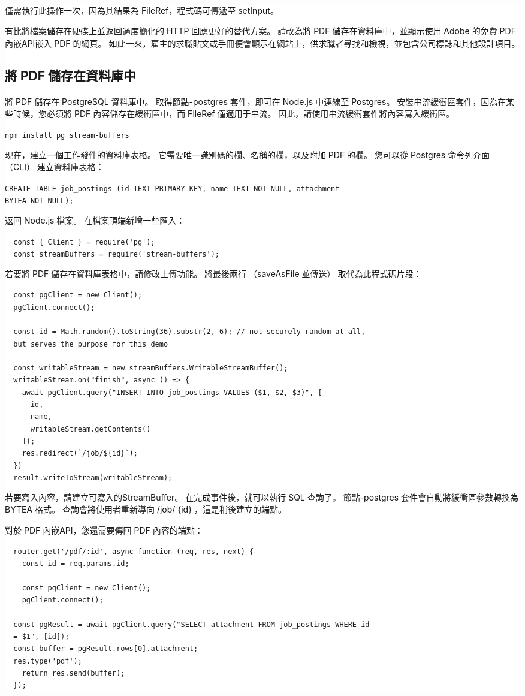```
```

僅需執行此操作一次，因為其結果為 FileRef，程式碼可傳遞至 setInput。

有比將檔案儲存在硬碟上並返回過度簡化的 HTTP 回應更好的替代方案。 請改為將 PDF 儲存在資料庫中，並顯示使用 Adobe 的免費 PDF 內嵌API嵌入 PDF 的網頁。 如此一來，雇主的求職貼文或手冊便會顯示在網站上，供求職者尋找和檢視，並包含公司標誌和其他設計項目。

## 將 PDF 儲存在資料庫中

將 PDF 儲存在 PostgreSQL 資料庫中。 取得節點-postgres 套件，即可在 Node.js 中連線至 Postgres。 安裝串流緩衝區套件，因為在某些時候，您必須將 PDF 內容儲存在緩衝區中，而 FileRef 僅適用于串流。 因此，請使用串流緩衝套件將內容寫入緩衝區。

```
npm install pg stream-buffers
```

現在，建立一個工作發件的資料庫表格。 它需要唯一識別碼的欄、名稱的欄，以及附加 PDF 的欄。 您可以從 Postgres 命令列介面 （CLI） 建立資料庫表格：

```
CREATE TABLE job_postings (id TEXT PRIMARY KEY, name TEXT NOT NULL, attachment
BYTEA NOT NULL);
```

返回 Node.js 檔案。 在檔案頂端新增一些匯入：

```
  const { Client } = require('pg');
  const streamBuffers = require('stream-buffers');
```

若要將 PDF 儲存在資料庫表格中，請修改上傳功能。 將最後兩行 （saveAsFile 並傳送） 取代為此程式碼片段：

```
  const pgClient = new Client();
  pgClient.connect();

  const id = Math.random().toString(36).substr(2, 6); // not securely random at all,
  but serves the purpose for this demo

  const writableStream = new streamBuffers.WritableStreamBuffer();
  writableStream.on("finish", async () => {    
    await pgClient.query("INSERT INTO job_postings VALUES ($1, $2, $3)", [
      id,
      name,
      writableStream.getContents()
    ]);
    res.redirect(`/job/${id}`);
  })
  result.writeToStream(writableStream);
```

若要寫入內容，請建立可寫入的StreamBuffer。 在完成事件後，就可以執行 SQL 查詢了。 節點-postgres 套件會自動將緩衝區參數轉換為 BYTEA 格式。 查詢會將使用者重新導向 /job/ {id} ，這是稍後建立的端點。

對於 PDF 內嵌API，您還需要傳回 PDF 內容的端點：

```
  router.get('/pdf/:id', async function (req, res, next) {
    const id = req.params.id;
 
    const pgClient = new Client();
    pgClient.connect();

  const pgResult = await pgClient.query("SELECT attachment FROM job_postings WHERE id
  = $1", [id]);
  const buffer = pgResult.rows[0].attachment;
  res.type('pdf');
    return res.send(buffer);
  });
```
